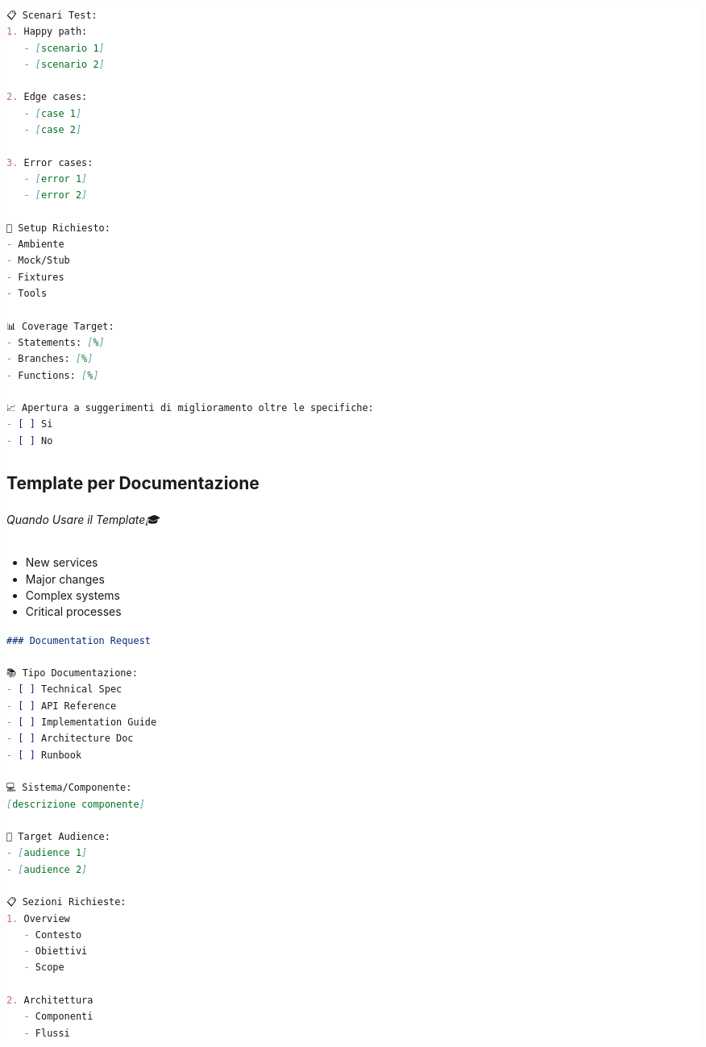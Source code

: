 ```markdown
📋 Scenari Test:
1. Happy path:
   - [scenario 1]
   - [scenario 2]

2. Edge cases:
   - [case 1]
   - [case 2]

3. Error cases:
   - [error 1]
   - [error 2]

🔧 Setup Richiesto:
- Ambiente
- Mock/Stub
- Fixtures
- Tools

📊 Coverage Target:
- Statements: [%]
- Branches: [%]
- Functions: [%]

📈 Apertura a suggerimenti di miglioramento oltre le specifiche:
- [ ] Si
- [ ] No
```

## Template per Documentazione

###### Quando Usare il Template🎓
- New services
- Major changes
- Complex systems
- Critical processes

```markdown
### Documentation Request

📚 Tipo Documentazione:
- [ ] Technical Spec
- [ ] API Reference
- [ ] Implementation Guide
- [ ] Architecture Doc
- [ ] Runbook

💻 Sistema/Componente:
[descrizione componente]

👥 Target Audience:
- [audience 1]
- [audience 2]

📋 Sezioni Richieste:
1. Overview
   - Contesto
   - Obiettivi
   - Scope

2. Architettura
   - Componenti
   - Flussi
```